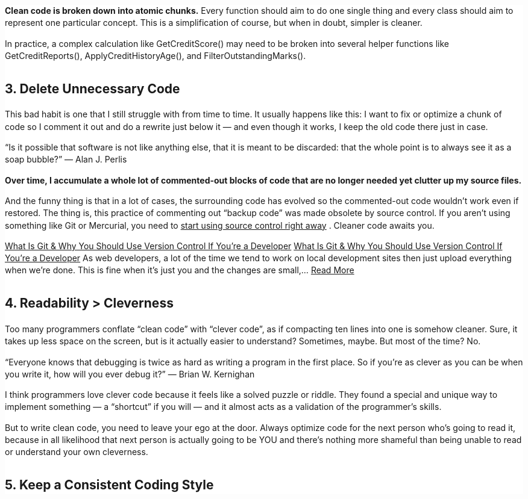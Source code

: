 **Clean code is broken down into atomic chunks.** Every function should aim to do one single thing and every class should aim to represent one particular concept. This is a simplification of course, but when in doubt, simpler is cleaner.

In practice, a complex calculation like GetCreditScore() may need to be broken into several helper functions like GetCreditReports(), ApplyCreditHistoryAge(), and FilterOutstandingMarks().

## 3. Delete Unnecessary Code

This bad habit is one that I still struggle with from time to time. It usually happens like this: I want to fix or optimize a chunk of code so I comment it out and do a rewrite just below it — and even though it works, I keep the old code there just in case.

“Is it possible that software is not like anything else, that it is meant to be discarded: that the whole point is to always see it as a soap bubble?”
— Alan J. Perlis

**Over time, I accumulate a whole lot of commented-out blocks of code that are no longer needed yet clutter up my source files.** 

And the funny thing is that in a lot of cases, the surrounding code has evolved so the commented-out code wouldn’t work even if restored.
The thing is, this practice of commenting out “backup code” was made obsolete by source control. If you aren’t using something like Git or Mercurial, you need to  [start using source control right away](https://www.makeuseof.com/tag/git-version-control-youre-developer/) . Cleaner code awaits you.

 [What Is Git & Why You Should Use Version Control If You’re a Developer](https://www.makeuseof.com/tag/git-version-control-youre-developer/)   [What Is Git & Why You Should Use Version Control If You’re a Developer](https://www.makeuseof.com/tag/git-version-control-youre-developer/)  As web developers, a lot of the time we tend to work on local development sites then just upload everything when we’re done. This is fine when it’s just you and the changes are small,…  [Read More](https://www.makeuseof.com/tag/git-version-control-youre-developer/) 

## 4. Readability > Cleverness

Too many programmers conflate “clean code” with “clever code”, as if compacting ten lines into one is somehow cleaner. Sure, it takes up less space on the screen, but is it actually easier to understand? Sometimes, maybe. But most of the time? No.

“Everyone knows that debugging is twice as hard as writing a program in the first place. So if you’re as clever as you can be when you write it, how will you ever debug it?”
— Brian W. Kernighan

I think programmers love clever code because it feels like a solved puzzle or riddle. They found a special and unique way to implement something — a “shortcut” if you will — and it almost acts as a validation of the programmer’s skills.

But to write clean code, you need to leave your ego at the door.
Always optimize code for the next person who’s going to read it, because in all likelihood that next person is actually going to be YOU and there’s nothing more shameful than being unable to read or understand your own cleverness.

## 5. Keep a Consistent Coding Style
